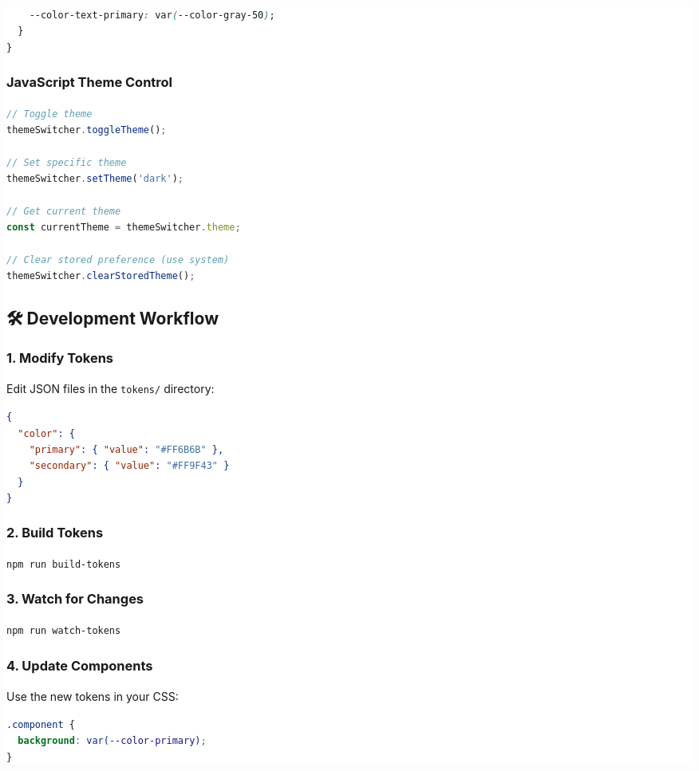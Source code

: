```css
    --color-text-primary: var(--color-gray-50);
  }
}
```

### JavaScript Theme Control

```javascript
// Toggle theme
themeSwitcher.toggleTheme();

// Set specific theme
themeSwitcher.setTheme('dark');

// Get current theme
const currentTheme = themeSwitcher.theme;

// Clear stored preference (use system)
themeSwitcher.clearStoredTheme();
```

## 🛠 Development Workflow

### 1. Modify Tokens

Edit JSON files in the `tokens/` directory:

```json
{
  "color": {
    "primary": { "value": "#FF6B6B" },
    "secondary": { "value": "#FF9F43" }
  }
}
```

### 2. Build Tokens

```bash
npm run build-tokens
```

### 3. Watch for Changes

```bash
npm run watch-tokens
```

### 4. Update Components

Use the new tokens in your CSS:

```css
.component {
  background: var(--color-primary);
}
```
